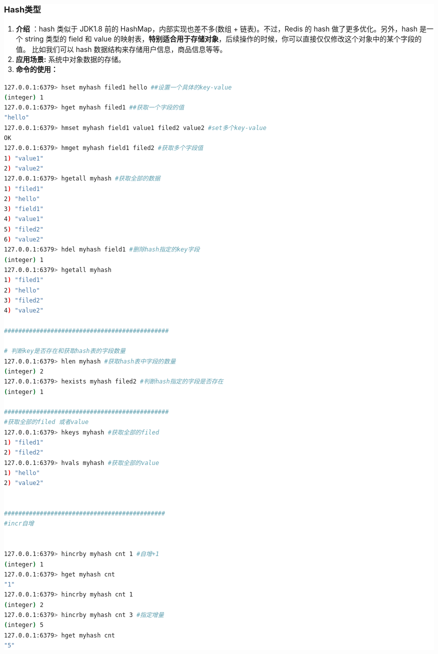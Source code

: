 ### Hash类型

1. **介绍** ：hash 类似于 JDK1.8 前的 HashMap，内部实现也差不多(数组 + 链表)。不过，Redis 的 hash 做了更多优化。另外，hash 是一个 string 类型的 field 和 value 的映射表，**特别适合用于存储对象**，后续操作的时候，你可以直接仅仅修改这个对象中的某个字段的值。 比如我们可以 hash 数据结构来存储用户信息，商品信息等等。
2. **应用场景:** 系统中对象数据的存储。
3. **命令的使用：**

```bash
127.0.0.1:6379> hset myhash filed1 hello ##设置一个具体的key-value
(integer) 1
127.0.0.1:6379> hget myhash filed1 ##获取一个字段的值
"hello"
127.0.0.1:6379> hmset myhash field1 value1 filed2 value2 #set多个key-value
OK
127.0.0.1:6379> hmget myhash field1 filed2 #获取多个字段值
1) "value1"
2) "value2"
127.0.0.1:6379> hgetall myhash #获取全部的数据
1) "filed1"
2) "hello"
3) "field1"
4) "value1"
5) "filed2"
6) "value2"
127.0.0.1:6379> hdel myhash field1 #删除hash指定的key字段
(integer) 1
127.0.0.1:6379> hgetall myhash
1) "filed1"
2) "hello"
3) "filed2"
4) "value2"

##############################################

# 判断key是否存在和获取hash表的字段数量
127.0.0.1:6379> hlen myhash #获取hash表中字段的数量
(integer) 2
127.0.0.1:6379> hexists myhash filed2 #判断hash指定的字段是否存在
(integer) 1

##############################################
#获取全部的filed 或者value
127.0.0.1:6379> hkeys myhash #获取全部的filed
1) "filed1"
2) "filed2"
127.0.0.1:6379> hvals myhash #获取全部的value
1) "hello"
2) "value2"


#############################################
#incr自增 


127.0.0.1:6379> hincrby myhash cnt 1 #自增+1
(integer) 1
127.0.0.1:6379> hget myhash cnt
"1"
127.0.0.1:6379> hincrby myhash cnt 1
(integer) 2
127.0.0.1:6379> hincrby myhash cnt 3 #指定增量
(integer) 5
127.0.0.1:6379> hget myhash cnt
"5"
```